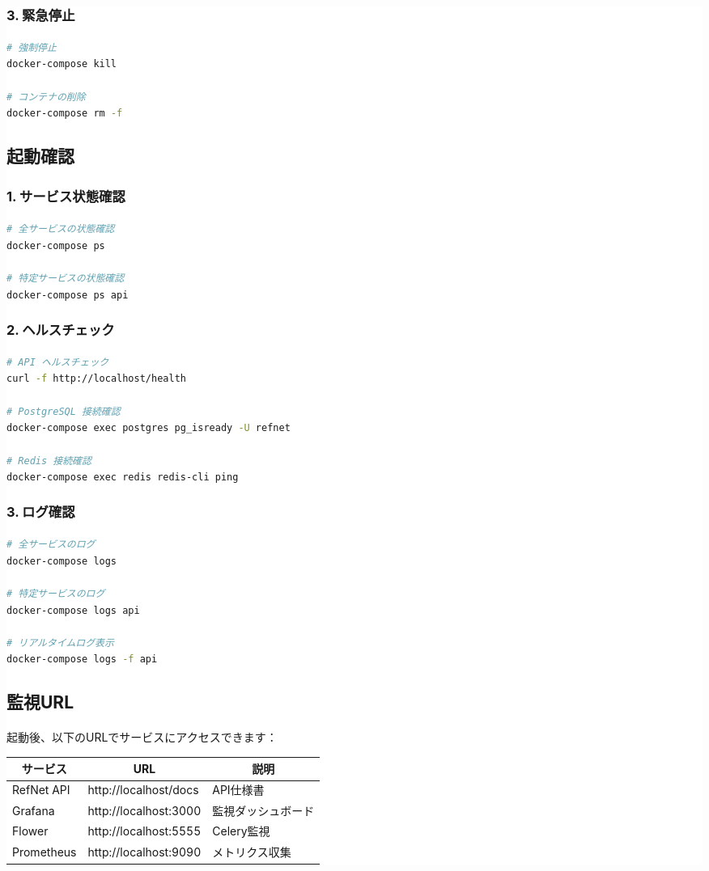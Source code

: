 ### 3. 緊急停止

```bash
# 強制停止
docker-compose kill

# コンテナの削除
docker-compose rm -f
```

## 起動確認

### 1. サービス状態確認

```bash
# 全サービスの状態確認
docker-compose ps

# 特定サービスの状態確認
docker-compose ps api
```

### 2. ヘルスチェック

```bash
# API ヘルスチェック
curl -f http://localhost/health

# PostgreSQL 接続確認
docker-compose exec postgres pg_isready -U refnet

# Redis 接続確認
docker-compose exec redis redis-cli ping
```

### 3. ログ確認

```bash
# 全サービスのログ
docker-compose logs

# 特定サービスのログ
docker-compose logs api

# リアルタイムログ表示
docker-compose logs -f api
```

## 監視URL

起動後、以下のURLでサービスにアクセスできます：

| サービス | URL | 説明 |
|---------|-----|------|
| RefNet API | http://localhost/docs | API仕様書 |
| Grafana | http://localhost:3000 | 監視ダッシュボード |
| Flower | http://localhost:5555 | Celery監視 |
| Prometheus | http://localhost:9090 | メトリクス収集 |
